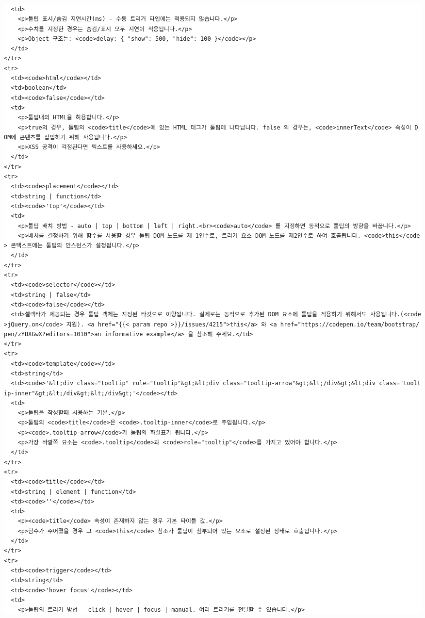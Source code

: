       <td>
        <p>툴팁 표시/숨김 지연시간(ms) - 수동 트리거 타입에는 적용되지 않습니다.</p>
        <p>수치를 지정한 경우는 숨김/표시 모두 지연이 적용됩니다.</p>
        <p>Object 구조는: <code>delay: { "show": 500, "hide": 100 }</code></p>
      </td>
    </tr>
    <tr>
      <td><code>html</code></td>
      <td>boolean</td>
      <td><code>false</code></td>
      <td>
        <p>툴팁내의 HTML을 허용합니다.</p>
        <p>true의 경우, 툴팁의 <code>title</code>에 있는 HTML 태그가 툴팁에 나타납니다. false 의 경우는, <code>innerText</code> 속성이 DOM에 콘텐츠를 삽입하기 위해 사용됩니다.</p>
        <p>XSS 공격이 걱정된다면 텍스트를 사용하세요.</p>
      </td>
    </tr>
    <tr>
      <td><code>placement</code></td>
      <td>string | function</td>
      <td><code>'top'</code></td>
      <td>
        <p>툴팁 배치 방법 - auto | top | bottom | left | right.<br><code>auto</code> 를 지정하면 동적으로 툴팁의 방향을 바꿉니다.</p>
        <p>배치를 결정하기 위해 함수를 사용할 경우 툴팁 DOM 노드를 제 1인수로, 트리거 요소 DOM 노드를 제2인수로 하여 호출됩니다. <code>this</code> 콘텍스트에는 툴팁의 인스턴스가 설정됩니다.</p>
      </td>
    </tr>
    <tr>
      <td><code>selector</code></td>
      <td>string | false</td>
      <td><code>false</code></td>
      <td>셀렉타가 제공되는 경우 툴팁 객체는 지정된 타깃으로 이양됩니다. 실제로는 동적으로 추가된 DOM 요소에 툴팁을 적용하기 위해서도 사용됩니다.(<code>jQuery.on</code> 지원). <a href="{{< param repo >}}/issues/4215">this</a> 와 <a href="https://codepen.io/team/bootstrap/pen/zYBXGwX?editors=1010">an informative example</a> 을 참조해 주세요.</td>
    </tr>
    <tr>
      <td><code>template</code></td>
      <td>string</td>
      <td><code>'&lt;div class="tooltip" role="tooltip"&gt;&lt;div class="tooltip-arrow"&gt;&lt;/div&gt;&lt;div class="tooltip-inner"&gt;&lt;/div&gt;&lt;/div&gt;'</code></td>
      <td>
        <p>툴팁을 작성할때 사용하는 기본.</p>
        <p>툴팁의 <code>title</code>은 <code>.tooltip-inner</code>로 주입됩니다.</p>
        <p><code>.tooltip-arrow</code>가 툴팁의 화살표가 됩니다.</p>
        <p>가장 바깥쪽 요소는 <code>.tooltip</code>과 <code>role="tooltip"</code>를 가지고 있어야 합니다.</p>
      </td>
    </tr>
    <tr>
      <td><code>title</code></td>
      <td>string | element | function</td>
      <td><code>''</code></td>
      <td>
        <p><code>title</code> 속성이 존재하지 않는 경우 기본 타이틀 값.</p>
        <p>함수가 주어졌을 경우 그 <code>this</code> 참조가 툴팁이 첨부되어 있는 요소로 설정된 상태로 호출됩니다.</p>
      </td>
    </tr>
    <tr>
      <td><code>trigger</code></td>
      <td>string</td>
      <td><code>'hover focus'</code></td>
      <td>
        <p>툴팁의 트리거 방법 - click | hover | focus | manual. 여러 트리거를 전달할 수 있습니다.</p>